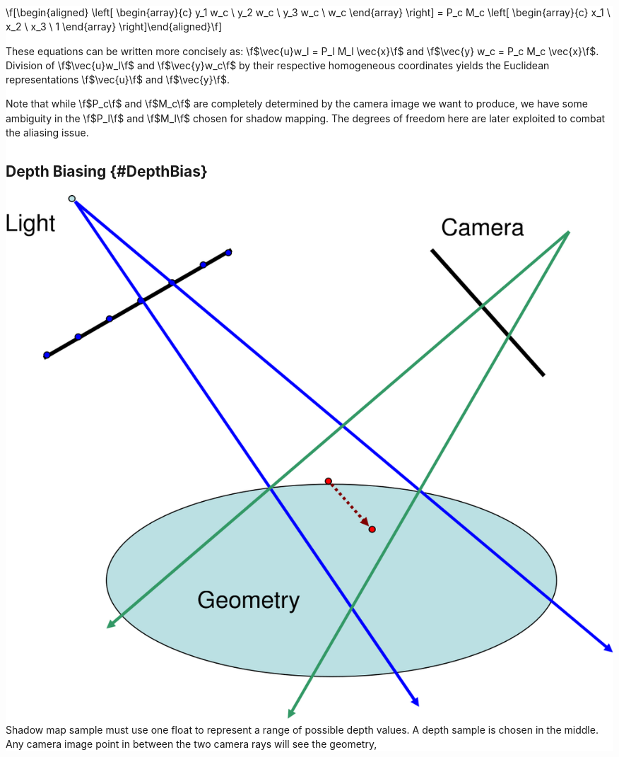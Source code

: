 \f[\begin{aligned}
	\left[ \begin{array}{c}
		y_1  w_c \\
		y_2  w_c \\
		y_3  w_c \\
		w_c     \end{array} \right] =  P_c M_c \left[ \begin{array}{c}
		x_1 \\
		x_2 \\
		x_3 \\
		1     \end{array} \right]\end{aligned}\f]

These equations can be written more concisely as:
\f$\vec{u}w_l = P_l M_l \vec{x}\f$ and \f$\vec{y} w_c = P_c M_c \vec{x}\f$.
Division of \f$\vec{u}w_l\f$ and \f$\vec{y}w_c\f$ by their respective
homogeneous coordinates yields the Euclidean representations \f$\vec{u}\f$
and \f$\vec{y}\f$.

Note that while \f$P_c\f$ and \f$M_c\f$ are completely determined by the camera
image we want to produce, we have some ambiguity in the \f$P_l\f$ and \f$M_l\f$
chosen for shadow mapping. The degrees of freedom here are later
exploited to combat the aliasing issue.

## Depth Biasing {#DepthBias}

![](images/depthbias.svg) Shadow map sample must use one float to represent a range of possible depth values.
A depth sample is chosen in the middle.
Any camera image point in between the two camera rays will see the geometry, 